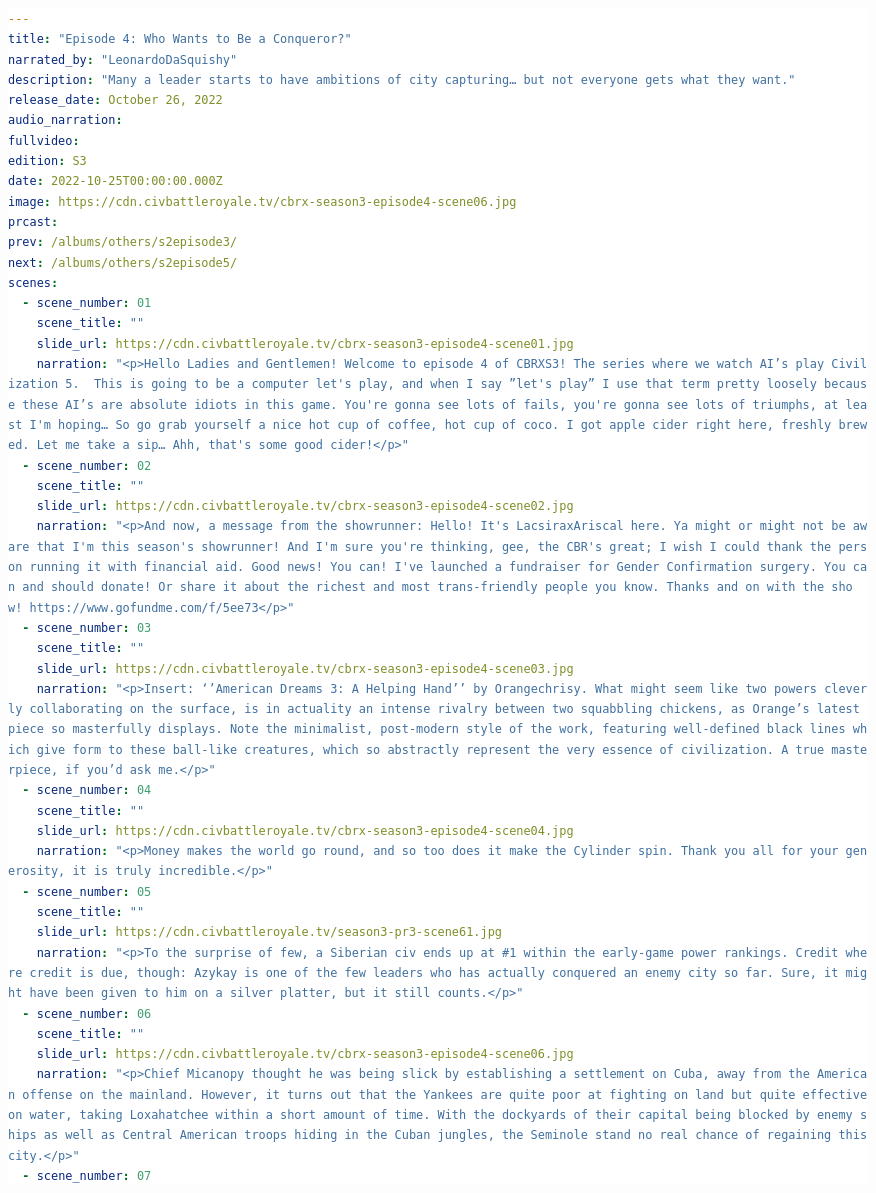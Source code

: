 ```yaml
---
title: "Episode 4: Who Wants to Be a Conqueror?"
narrated_by: "LeonardoDaSquishy"
description: "Many a leader starts to have ambitions of city capturing… but not everyone gets what they want."
release_date: October 26, 2022
audio_narration:
fullvideo:
edition: S3
date: 2022-10-25T00:00:00.000Z
image: https://cdn.civbattleroyale.tv/cbrx-season3-episode4-scene06.jpg
prcast:
prev: /albums/others/s2episode3/
next: /albums/others/s2episode5/
scenes:
  - scene_number: 01
    scene_title: ""
    slide_url: https://cdn.civbattleroyale.tv/cbrx-season3-episode4-scene01.jpg
    narration: "<p>Hello Ladies and Gentlemen! Welcome to episode 4 of CBRXS3! The series where we watch AI’s play Civilization 5.  This is going to be a computer let's play, and when I say ”let's play” I use that term pretty loosely because these AI’s are absolute idiots in this game. You're gonna see lots of fails, you're gonna see lots of triumphs, at least I'm hoping… So go grab yourself a nice hot cup of coffee, hot cup of coco. I got apple cider right here, freshly brewed. Let me take a sip… Ahh, that's some good cider!</p>"
  - scene_number: 02
    scene_title: ""
    slide_url: https://cdn.civbattleroyale.tv/cbrx-season3-episode4-scene02.jpg
    narration: "<p>And now, a message from the showrunner: Hello! It's LacsiraxAriscal here. Ya might or might not be aware that I'm this season's showrunner! And I'm sure you're thinking, gee, the CBR's great; I wish I could thank the person running it with financial aid. Good news! You can! I've launched a fundraiser for Gender Confirmation surgery. You can and should donate! Or share it about the richest and most trans-friendly people you know. Thanks and on with the show! https://www.gofundme.com/f/5ee73</p>"
  - scene_number: 03
    scene_title: ""
    slide_url: https://cdn.civbattleroyale.tv/cbrx-season3-episode4-scene03.jpg
    narration: "<p>Insert: ‘’American Dreams 3: A Helping Hand’’ by Orangechrisy. What might seem like two powers cleverly collaborating on the surface, is in actuality an intense rivalry between two squabbling chickens, as Orange’s latest piece so masterfully displays. Note the minimalist, post-modern style of the work, featuring well-defined black lines which give form to these ball-like creatures, which so abstractly represent the very essence of civilization. A true masterpiece, if you’d ask me.</p>"
  - scene_number: 04
    scene_title: ""
    slide_url: https://cdn.civbattleroyale.tv/cbrx-season3-episode4-scene04.jpg
    narration: "<p>Money makes the world go round, and so too does it make the Cylinder spin. Thank you all for your generosity, it is truly incredible.</p>"
  - scene_number: 05
    scene_title: ""
    slide_url: https://cdn.civbattleroyale.tv/season3-pr3-scene61.jpg
    narration: "<p>To the surprise of few, a Siberian civ ends up at #1 within the early-game power rankings. Credit where credit is due, though: Azykay is one of the few leaders who has actually conquered an enemy city so far. Sure, it might have been given to him on a silver platter, but it still counts.</p>"
  - scene_number: 06
    scene_title: ""
    slide_url: https://cdn.civbattleroyale.tv/cbrx-season3-episode4-scene06.jpg
    narration: "<p>Chief Micanopy thought he was being slick by establishing a settlement on Cuba, away from the American offense on the mainland. However, it turns out that the Yankees are quite poor at fighting on land but quite effective on water, taking Loxahatchee within a short amount of time. With the dockyards of their capital being blocked by enemy ships as well as Central American troops hiding in the Cuban jungles, the Seminole stand no real chance of regaining this city.</p>"
  - scene_number: 07
```